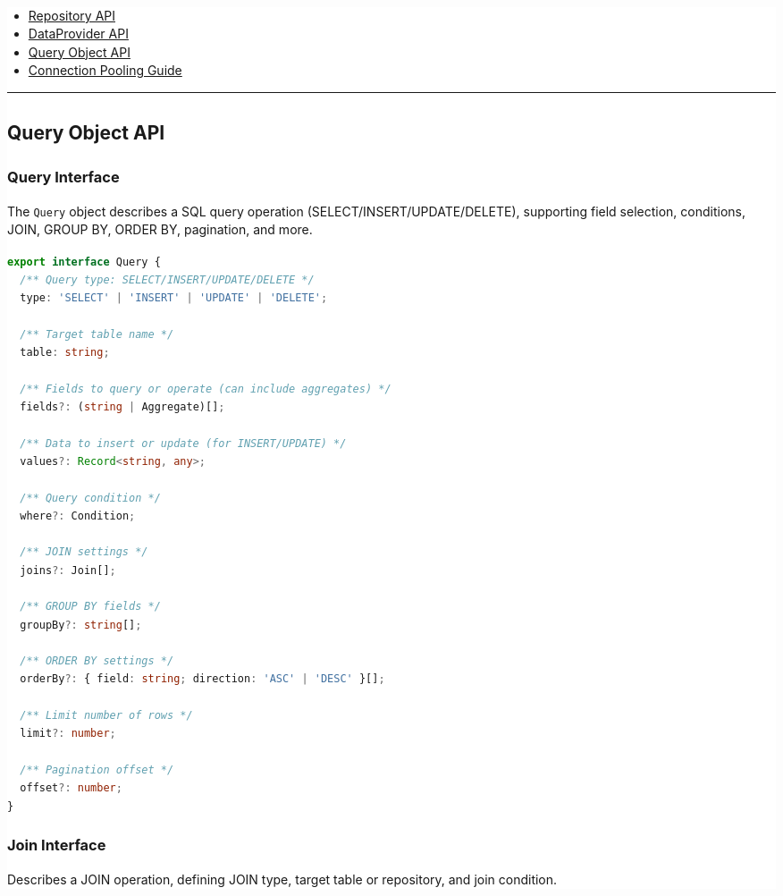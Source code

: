 - [Repository API](./repository.md)
- [DataProvider API](./data-provider.md)
- [Query Object API](#query-object-api)
- [Connection Pooling Guide](../advanced/connection-pooling.md)

---

## Query Object API

### Query Interface

The `Query` object describes a SQL query operation (SELECT/INSERT/UPDATE/DELETE), supporting field selection, conditions, JOIN, GROUP BY, ORDER BY, pagination, and more.

```typescript
export interface Query {
  /** Query type: SELECT/INSERT/UPDATE/DELETE */
  type: 'SELECT' | 'INSERT' | 'UPDATE' | 'DELETE';

  /** Target table name */
  table: string;

  /** Fields to query or operate (can include aggregates) */
  fields?: (string | Aggregate)[];

  /** Data to insert or update (for INSERT/UPDATE) */
  values?: Record<string, any>;

  /** Query condition */
  where?: Condition;

  /** JOIN settings */
  joins?: Join[];

  /** GROUP BY fields */
  groupBy?: string[];

  /** ORDER BY settings */
  orderBy?: { field: string; direction: 'ASC' | 'DESC' }[];

  /** Limit number of rows */
  limit?: number;

  /** Pagination offset */
  offset?: number;
}
```

### Join Interface

Describes a JOIN operation, defining JOIN type, target table or repository, and join condition.

